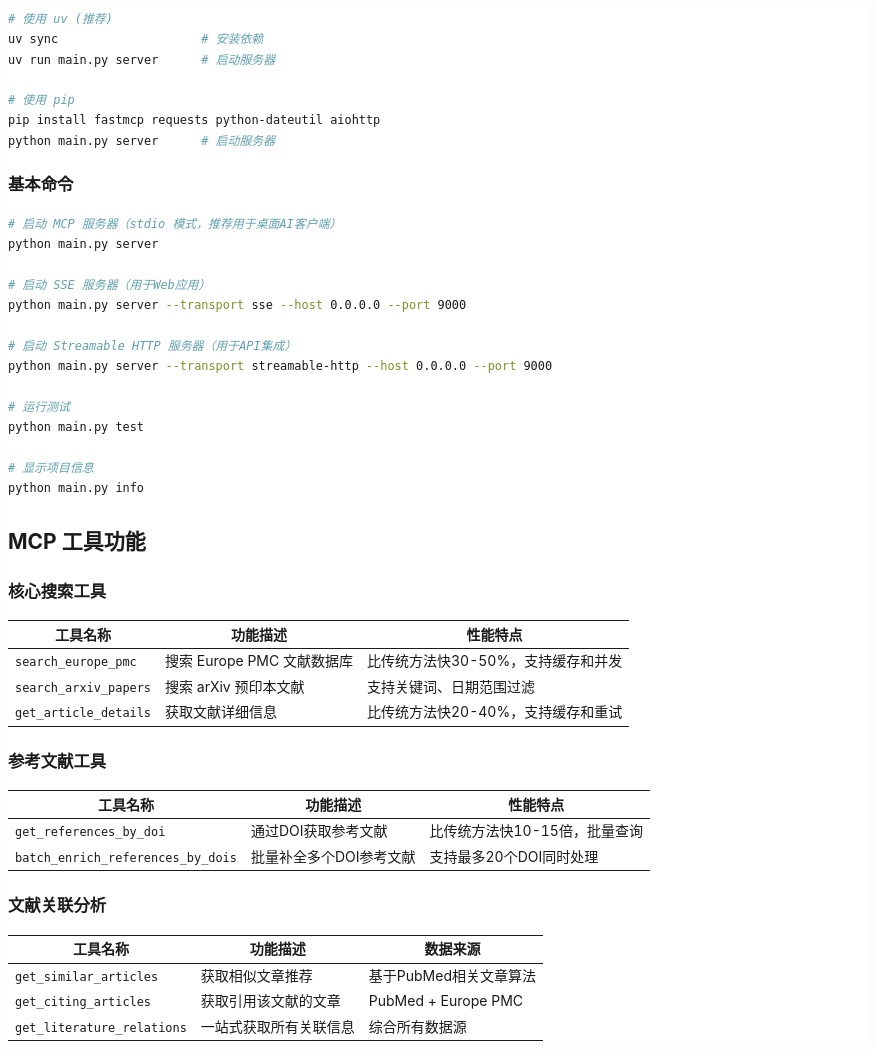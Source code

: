 ```bash
# 使用 uv (推荐)
uv sync                    # 安装依赖
uv run main.py server      # 启动服务器

# 使用 pip
pip install fastmcp requests python-dateutil aiohttp
python main.py server      # 启动服务器
```

### 基本命令

```bash
# 启动 MCP 服务器（stdio 模式，推荐用于桌面AI客户端）
python main.py server

# 启动 SSE 服务器（用于Web应用）
python main.py server --transport sse --host 0.0.0.0 --port 9000

# 启动 Streamable HTTP 服务器（用于API集成）
python main.py server --transport streamable-http --host 0.0.0.0 --port 9000

# 运行测试
python main.py test

# 显示项目信息
python main.py info
```

## MCP 工具功能

### 核心搜索工具

| 工具名称 | 功能描述 | 性能特点 |
|---------|---------|----------|
| `search_europe_pmc` | 搜索 Europe PMC 文献数据库 | 比传统方法快30-50%，支持缓存和并发 |
| `search_arxiv_papers` | 搜索 arXiv 预印本文献 | 支持关键词、日期范围过滤 |
| `get_article_details` | 获取文献详细信息 | 比传统方法快20-40%，支持缓存和重试 |

### 参考文献工具

| 工具名称 | 功能描述 | 性能特点 |
|---------|---------|----------|
| `get_references_by_doi` | 通过DOI获取参考文献 | 比传统方法快10-15倍，批量查询 |
| `batch_enrich_references_by_dois` | 批量补全多个DOI参考文献 | 支持最多20个DOI同时处理 |

### 文献关联分析

| 工具名称 | 功能描述 | 数据来源 |
|---------|---------|----------|
| `get_similar_articles` | 获取相似文章推荐 | 基于PubMed相关文章算法 |
| `get_citing_articles` | 获取引用该文献的文章 | PubMed + Europe PMC |
| `get_literature_relations` | 一站式获取所有关联信息 | 综合所有数据源 |
